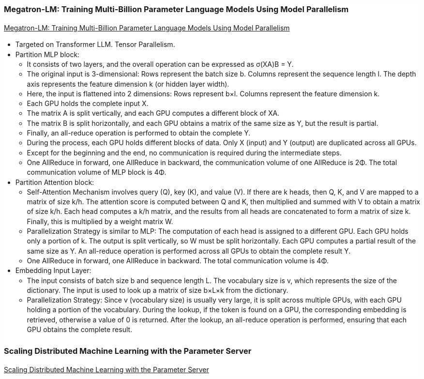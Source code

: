 ### Megatron-LM: Training Multi-Billion Parameter Language Models Using Model Parallelism

[Megatron-LM: Training Multi-Billion Parameter Language Models Using Model Parallelism](https://arxiv.org/abs/1909.08053)

- Targeted on Transformer LLM. Tensor Parallelism.
- Partition MLP block:
  - It consists of two layers, and the overall operation can be expressed as σ(XA)B = Y.
  - The original input is 3-dimensional: Rows represent the batch size b. Columns represent the sequence length l. The depth axis represents the feature dimension k (or hidden layer width).
  - Here, the input is flattened into 2 dimensions: Rows represent b×l. Columns represent the feature dimension k.
  - Each GPU holds the complete input X.
  - The matrix A is split vertically, and each GPU computes a different block of XA.
  - The matrix B is split horizontally, and each GPU obtains a matrix of the same size as Y, but the result is partial.
  - Finally, an all-reduce operation is performed to obtain the complete Y.
  - During the process, each GPU holds different blocks of data. Only X (input) and Y (output) are duplicated across all GPUs.
  - Except for the beginning and the end, no communication is required during the intermediate steps.
  - One AllReduce in forward, one AllReduce in backward, the communication volume of one AllReduce is 2Φ. The total communication volume of MLP block is 4Φ.
- Partition Attention block:
  - Self-Attention Mechanism involves query (Q), key (K), and value (V). If there are k heads, then Q, K, and V are mapped to a matrix of size k/h. The attention score is computed between Q and K, then multiplied and summed with V to obtain a matrix of size k/h. Each head computes a k/h matrix, and the results from all heads are concatenated to form a matrix of size k. Finally, this is multiplied by a weight matrix W.
  - Parallelization Strategy is similar to MLP: The computation of each head is assigned to a different GPU. Each GPU holds only a portion of k. The output is split vertically, so W must be split horizontally. Each GPU computes a partial result of the same size as Y. An all-reduce operation is performed across all GPUs to obtain the complete result Y.
  - One AllReduce in forward, one AllReduce in backward. The total communication volume is 4Φ.
- Embedding Input Layer:
  - The input consists of batch size b and sequence length L. The vocabulary size is v, which represents the size of the dictionary. The input is used to look up a matrix of size b×L×k from the dictionary.
  - Parallelization Strategy: Since v (vocabulary size) is usually very large, it is split across multiple GPUs, with each GPU holding a portion of the vocabulary. During the lookup, if the token is found on a GPU, the corresponding embedding is retrieved, otherwise a value of 0 is returned. After the lookup, an all-reduce operation is performed, ensuring that each GPU obtains the complete result.

### Scaling Distributed Machine Learning with the Parameter Server

[Scaling Distributed Machine Learning with the Parameter Server](https://dl.acm.org/doi/10.5555/2685048.2685095)
